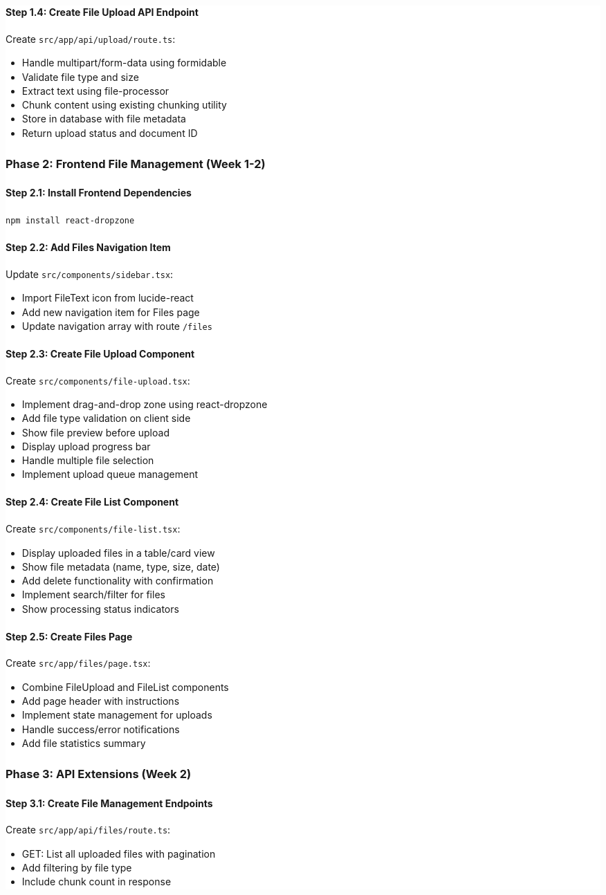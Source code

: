 #### Step 1.4: Create File Upload API Endpoint
Create `src/app/api/upload/route.ts`:
- Handle multipart/form-data using formidable
- Validate file type and size
- Extract text using file-processor
- Chunk content using existing chunking utility
- Store in database with file metadata
- Return upload status and document ID

### Phase 2: Frontend File Management (Week 1-2)

#### Step 2.1: Install Frontend Dependencies
```bash
npm install react-dropzone
```

#### Step 2.2: Add Files Navigation Item
Update `src/components/sidebar.tsx`:
- Import FileText icon from lucide-react
- Add new navigation item for Files page
- Update navigation array with route `/files`

#### Step 2.3: Create File Upload Component
Create `src/components/file-upload.tsx`:
- Implement drag-and-drop zone using react-dropzone
- Add file type validation on client side
- Show file preview before upload
- Display upload progress bar
- Handle multiple file selection
- Implement upload queue management

#### Step 2.4: Create File List Component
Create `src/components/file-list.tsx`:
- Display uploaded files in a table/card view
- Show file metadata (name, type, size, date)
- Add delete functionality with confirmation
- Implement search/filter for files
- Show processing status indicators

#### Step 2.5: Create Files Page
Create `src/app/files/page.tsx`:
- Combine FileUpload and FileList components
- Add page header with instructions
- Implement state management for uploads
- Handle success/error notifications
- Add file statistics summary

### Phase 3: API Extensions (Week 2)

#### Step 3.1: Create File Management Endpoints
Create `src/app/api/files/route.ts`:
- GET: List all uploaded files with pagination
- Add filtering by file type
- Include chunk count in response
